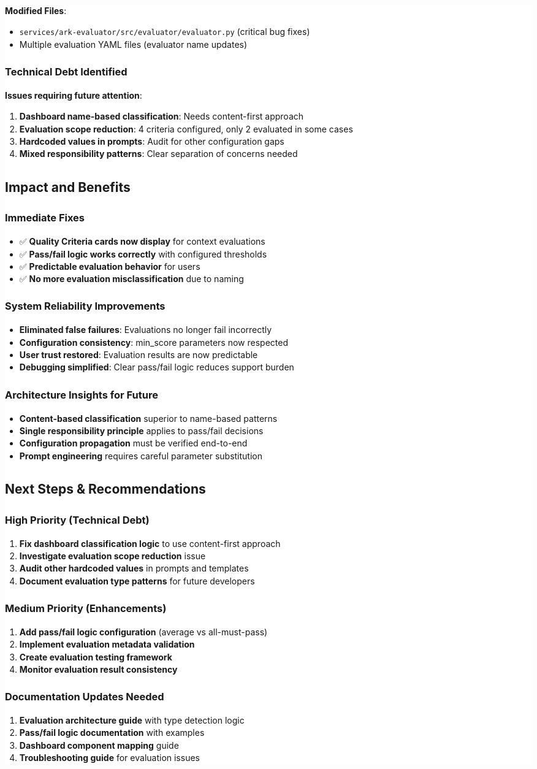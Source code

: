 **Modified Files**:
- `services/ark-evaluator/src/evaluator/evaluator.py` (critical bug fixes)
- Multiple evaluation YAML files (evaluator name updates)

### Technical Debt Identified
**Issues requiring future attention**:
1. **Dashboard name-based classification**: Needs content-first approach
2. **Evaluation scope reduction**: 4 criteria configured, only 2 evaluated in some cases
3. **Hardcoded values in prompts**: Audit for other configuration gaps
4. **Mixed responsibility patterns**: Clear separation of concerns needed

## Impact and Benefits

### Immediate Fixes
- ✅ **Quality Criteria cards now display** for context evaluations
- ✅ **Pass/fail logic works correctly** with configured thresholds
- ✅ **Predictable evaluation behavior** for users
- ✅ **No more evaluation misclassification** due to naming

### System Reliability Improvements
- **Eliminated false failures**: Evaluations no longer fail incorrectly
- **Configuration consistency**: min_score parameters now respected
- **User trust restored**: Evaluation results are now predictable
- **Debugging simplified**: Clear pass/fail logic reduces support burden

### Architecture Insights for Future
- **Content-based classification** superior to name-based patterns
- **Single responsibility principle** applies to pass/fail decisions
- **Configuration propagation** must be verified end-to-end
- **Prompt engineering** requires careful parameter substitution

## Next Steps & Recommendations

### High Priority (Technical Debt)
1. **Fix dashboard classification logic** to use content-first approach
2. **Investigate evaluation scope reduction** issue
3. **Audit other hardcoded values** in prompts and templates
4. **Document evaluation type patterns** for future developers

### Medium Priority (Enhancements)
1. **Add pass/fail logic configuration** (average vs all-must-pass)
2. **Implement evaluation metadata validation**
3. **Create evaluation testing framework**
4. **Monitor evaluation result consistency**

### Documentation Updates Needed
1. **Evaluation architecture guide** with type detection logic
2. **Pass/fail logic documentation** with examples
3. **Dashboard component mapping** guide
4. **Troubleshooting guide** for evaluation issues

